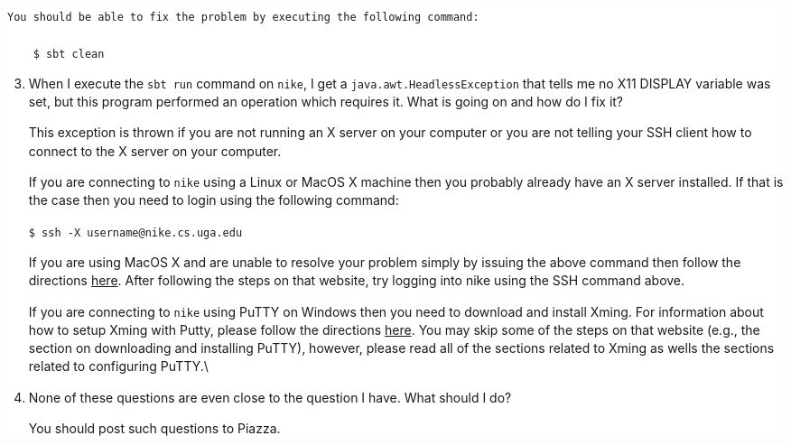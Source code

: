     You should be able to fix the problem by executing the following command:

        $ sbt clean

 3. When I execute the <code>sbt run</code> command on <code>nike</code>, I get 
    a <code>java.awt.HeadlessException</code> that tells me no X11 DISPLAY 
    variable was set, but this program performed an operation which requires it.
    What is going on and how do I fix it?

    This exception is thrown if you are not running an X server on your computer
    or you are not telling your SSH client how to connect to the X server on
    your computer.

    If you are connecting to <code>nike</code> using a Linux or MacOS X machine
    then you probably already have an X server installed. If that is the case
    then you need to login using the following command:

        $ ssh -X username@nike.cs.uga.edu

    If you are using MacOS X and are unable to resolve your problem simply by
    issuing the above command then follow the directions [here](http://tutorialgenius.blogspot.com/2012/03/how-to-enable-x11-forwarding-with-ssh.html).
    After following the steps on that website, try logging into nike using the 
    SSH command above.

    If you are connecting to <code>nike</code> using PuTTY on Windows then you 
    need to download and install Xming. For information about how to setup Xming
    with Putty, please follow the directions [here](http://blog.nth-design.com/2010/05/19/x11-putty-xming/).
    You may skip some of the steps on that website (e.g., the section on 
    downloading and installing PuTTY), however, please read all of the sections
    related to Xming as wells the sections related to configuring PuTTY.\

 4. None of these questions are even close to the question I have. What should I
    do?

    You should post such questions to Piazza.



